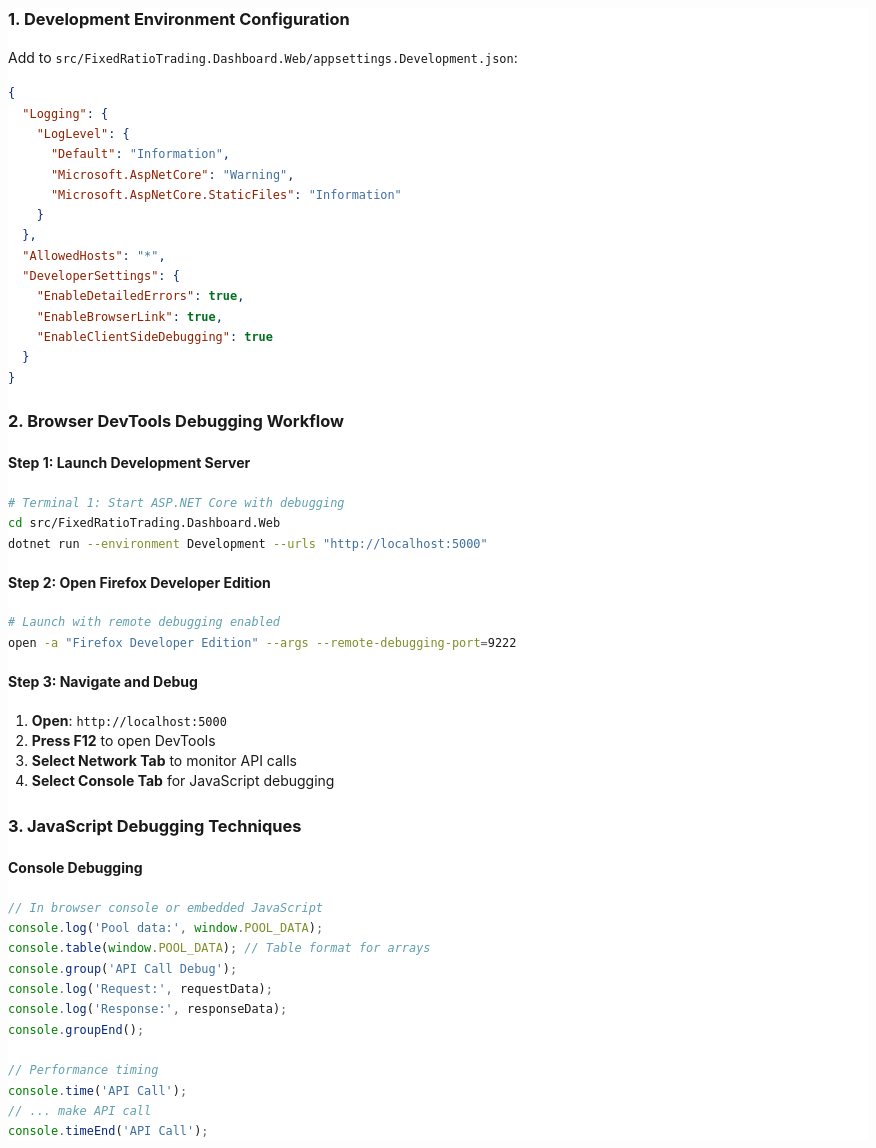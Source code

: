 ### **1. Development Environment Configuration**
Add to `src/FixedRatioTrading.Dashboard.Web/appsettings.Development.json`:
```json
{
  "Logging": {
    "LogLevel": {
      "Default": "Information",
      "Microsoft.AspNetCore": "Warning",
      "Microsoft.AspNetCore.StaticFiles": "Information"
    }
  },
  "AllowedHosts": "*",
  "DeveloperSettings": {
    "EnableDetailedErrors": true,
    "EnableBrowserLink": true,
    "EnableClientSideDebugging": true
  }
}
```

### **2. Browser DevTools Debugging Workflow**

#### **Step 1: Launch Development Server**
```bash
# Terminal 1: Start ASP.NET Core with debugging
cd src/FixedRatioTrading.Dashboard.Web
dotnet run --environment Development --urls "http://localhost:5000"
```

#### **Step 2: Open Firefox Developer Edition**
```bash
# Launch with remote debugging enabled
open -a "Firefox Developer Edition" --args --remote-debugging-port=9222
```

#### **Step 3: Navigate and Debug**
1. **Open**: `http://localhost:5000`
2. **Press F12** to open DevTools
3. **Select Network Tab** to monitor API calls
4. **Select Console Tab** for JavaScript debugging

### **3. JavaScript Debugging Techniques**

#### **Console Debugging**
```javascript
// In browser console or embedded JavaScript
console.log('Pool data:', window.POOL_DATA);
console.table(window.POOL_DATA); // Table format for arrays
console.group('API Call Debug');
console.log('Request:', requestData);
console.log('Response:', responseData);
console.groupEnd();

// Performance timing
console.time('API Call');
// ... make API call
console.timeEnd('API Call');
```
